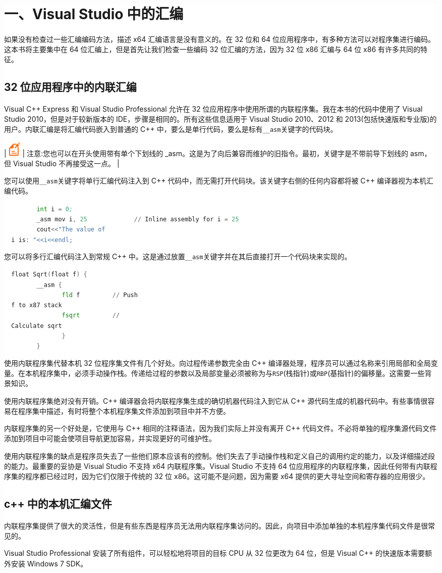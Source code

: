 # 一、Visual Studio 中的汇编

如果没有检查过一些汇编编码方法，描述 x64 汇编语言是没有意义的。在 32 位和 64 位应用程序中，有多种方法可以对程序集进行编码。这本书将主要集中在 64 位汇编上，但是首先让我们检查一些编码 32 位汇编的方法，因为 32 位 x86 汇编与 64 位 x86 有许多共同的特征。

## 32 位应用程序中的内联汇编

Visual C++ Express 和 Visual Studio Professional 允许在 32 位应用程序中使用所谓的内联程序集。我在本书的代码中使用了 Visual Studio 2010，但是对于较新版本的 IDE，步骤是相同的。所有这些信息适用于 Visual Studio 2010、2012 和 2013(包括快速版和专业版)的用户。内联汇编是将汇编代码嵌入到普通的 C++ 中，要么是单行代码，要么是标有`__asm`关键字的代码块。

| ![](img/note.png) | 注意:您也可以在开头使用带有单个下划线的 _asm。这是为了向后兼容而维护的旧指令。最初，关键字是不带前导下划线的 asm，但 Visual Studio 不再接受这一点。 |

您可以使用`__asm`关键字将单行汇编代码注入到 C++ 代码中，而无需打开代码块。该关键字右侧的任何内容都将被 C++ 编译器视为本机汇编代码。

```asm
         int i = 0;
         _asm mov i, 25             // Inline assembly for i = 25     
         cout<<"The value of
  i is: "<<i<<endl;

```

您可以将多行汇编代码注入到常规 C++ 中。这是通过放置`__asm`关键字并在其后直接打开一个代码块来实现的。

```asm
  float Sqrt(float f) {
         __asm {
                fld f         // Push
  f to x87 stack
                fsqrt         //
  Calculate sqrt
                }
         }

```

使用内联程序集代替本机 32 位程序集文件有几个好处。向过程传递参数完全由 C++ 编译器处理，程序员可以通过名称来引用局部和全局变量。在本机程序集中，必须手动操作栈。传递给过程的参数以及局部变量必须被称为与`RSP`(栈指针)或`RBP`(基指针)的偏移量。这需要一些背景知识。

使用内联程序集绝对没有开销。C++ 编译器会将内联程序集生成的确切机器代码注入到它从 C++ 源代码生成的机器代码中。有些事情很容易在程序集中描述，有时将整个本机程序集文件添加到项目中并不方便。

内联程序集的另一个好处是，它使用与 C++ 相同的注释语法，因为我们实际上并没有离开 C++ 代码文件。不必将单独的程序集源代码文件添加到项目中可能会使项目导航更加容易，并实现更好的可维护性。

使用内联程序集的缺点是程序员失去了一些他们原本应该有的控制。他们失去了手动操作栈和定义自己的调用约定的能力，以及详细描述段的能力。最重要的妥协是 Visual Studio 不支持 x64 内联程序集。Visual Studio 不支持 64 位应用程序的内联程序集，因此任何带有内联程序集的程序都已经过时，因为它们仅限于传统的 32 位 x86。这可能不是问题，因为需要 x64 提供的更大寻址空间和寄存器的应用很少。

## c++ 中的本机汇编文件

内联程序集提供了很大的灵活性，但是有些东西是程序员无法用内联程序集访问的。因此，向项目中添加单独的本机程序集代码文件是很常见的。

Visual Studio Professional 安装了所有组件，可以轻松地将项目的目标 CPU 从 32 位更改为 64 位，但是 Visual C++ 的快速版本需要额外安装 Windows 7 SDK。
